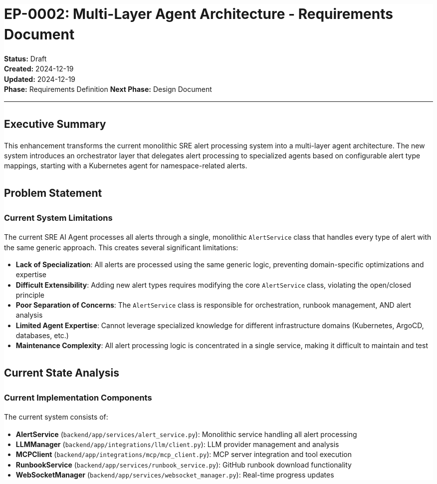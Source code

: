 # EP-0002: Multi-Layer Agent Architecture - Requirements Document

**Status:** Draft  
**Created:** 2024-12-19  
**Updated:** 2024-12-19  
**Phase:** Requirements Definition
**Next Phase:** Design Document

---

## Executive Summary

This enhancement transforms the current monolithic SRE alert processing system into a multi-layer agent architecture. The new system introduces an orchestrator layer that delegates alert processing to specialized agents based on configurable alert type mappings, starting with a Kubernetes agent for namespace-related alerts.

## Problem Statement

### Current System Limitations

The current SRE AI Agent processes all alerts through a single, monolithic `AlertService` class that handles every type of alert with the same generic approach. This creates several significant limitations:

- **Lack of Specialization**: All alerts are processed using the same generic logic, preventing domain-specific optimizations and expertise
- **Difficult Extensibility**: Adding new alert types requires modifying the core `AlertService` class, violating the open/closed principle
- **Poor Separation of Concerns**: The `AlertService` class is responsible for orchestration, runbook management, AND alert analysis
- **Limited Agent Expertise**: Cannot leverage specialized knowledge for different infrastructure domains (Kubernetes, ArgoCD, databases, etc.)
- **Maintenance Complexity**: All alert processing logic is concentrated in a single service, making it difficult to maintain and test

## Current State Analysis

### Current Implementation Components

The current system consists of:
- **AlertService** (`backend/app/services/alert_service.py`): Monolithic service handling all alert processing
- **LLMManager** (`backend/app/integrations/llm/client.py`): LLM provider management and analysis
- **MCPClient** (`backend/app/integrations/mcp/mcp_client.py`): MCP server integration and tool execution
- **RunbookService** (`backend/app/services/runbook_service.py`): GitHub runbook download functionality
- **WebSocketManager** (`backend/app/services/websocket_manager.py`): Real-time progress updates
